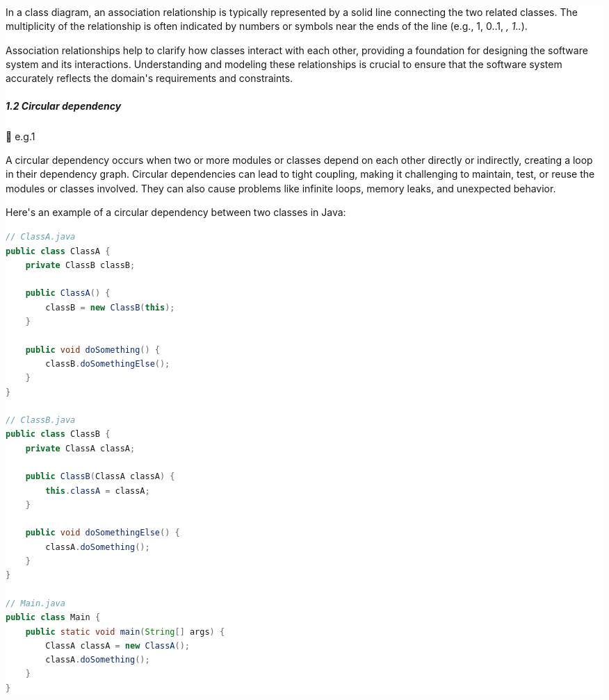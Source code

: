 

In a class diagram, an association relationship is typically represented by a solid line connecting the two related classes. The multiplicity of the relationship is often indicated by numbers or symbols near the ends of the line (e.g., 1, 0..1, *, 1..*).

Association relationships help to clarify how classes interact with each other, providing a foundation for designing the software system and its interactions. Understanding and modeling these relationships is crucial to ensure that the software system accurately reflects the domain's requirements and constraints.



##### 1.2 Circular dependency

:gem: e.g.1

A circular dependency occurs when two or more modules or classes depend on each other directly or indirectly, creating a loop in their dependency graph. Circular dependencies can lead to tight coupling, making it challenging to maintain, test, or reuse the modules or classes involved. They can also cause problems like infinite loops, memory leaks, and unexpected behavior.

Here's an example of a circular dependency between two classes in Java:

```java
// ClassA.java
public class ClassA {
    private ClassB classB;

    public ClassA() {
        classB = new ClassB(this);
    }

    public void doSomething() {
        classB.doSomethingElse();
    }
}

// ClassB.java
public class ClassB {
    private ClassA classA;

    public ClassB(ClassA classA) {
        this.classA = classA;
    }

    public void doSomethingElse() {
        classA.doSomething();
    }
}

// Main.java
public class Main {
    public static void main(String[] args) {
        ClassA classA = new ClassA();
        classA.doSomething();
    }
}

```

